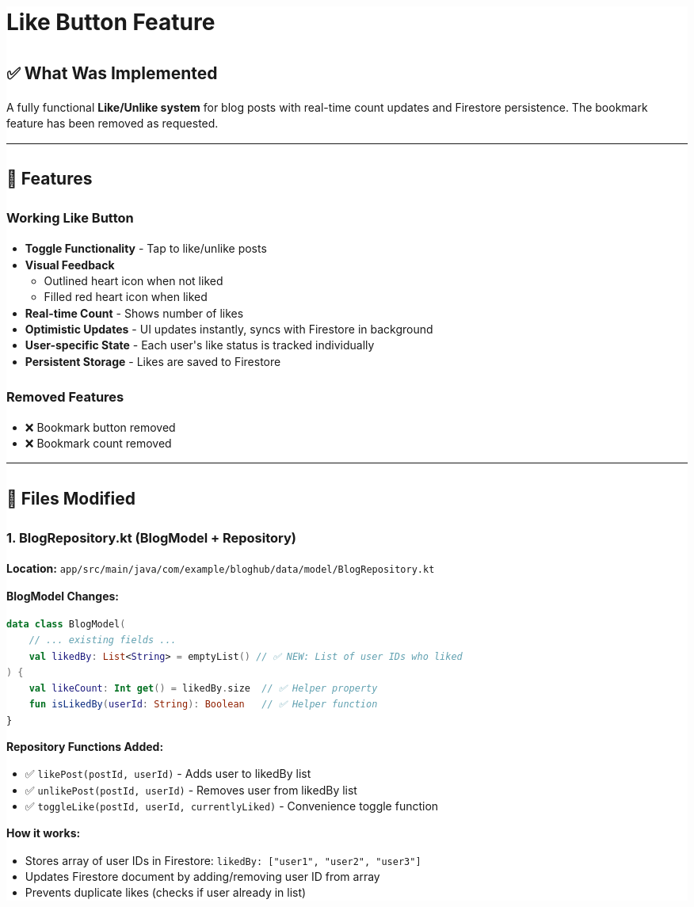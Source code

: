 # Like Button Feature

## ✅ What Was Implemented

A fully functional **Like/Unlike system** for blog posts with real-time count updates and Firestore persistence. The bookmark feature has been removed as requested.

---

## 🎯 Features

### **Working Like Button**
- **Toggle Functionality** - Tap to like/unlike posts
- **Visual Feedback** 
  - Outlined heart icon when not liked
  - Filled red heart icon when liked
- **Real-time Count** - Shows number of likes
- **Optimistic Updates** - UI updates instantly, syncs with Firestore in background
- **User-specific State** - Each user's like status is tracked individually
- **Persistent Storage** - Likes are saved to Firestore

### **Removed Features**
- ❌ Bookmark button removed
- ❌ Bookmark count removed

---

## 📝 Files Modified

### **1. BlogRepository.kt (BlogModel + Repository)**
**Location:** `app/src/main/java/com/example/bloghub/data/model/BlogRepository.kt`

**BlogModel Changes:**
```kotlin
data class BlogModel(
    // ... existing fields ...
    val likedBy: List<String> = emptyList() // ✅ NEW: List of user IDs who liked
) {
    val likeCount: Int get() = likedBy.size  // ✅ Helper property
    fun isLikedBy(userId: String): Boolean   // ✅ Helper function
}
```

**Repository Functions Added:**
- ✅ `likePost(postId, userId)` - Adds user to likedBy list
- ✅ `unlikePost(postId, userId)` - Removes user from likedBy list
- ✅ `toggleLike(postId, userId, currentlyLiked)` - Convenience toggle function

**How it works:**
- Stores array of user IDs in Firestore: `likedBy: ["user1", "user2", "user3"]`
- Updates Firestore document by adding/removing user ID from array
- Prevents duplicate likes (checks if user already in list)
